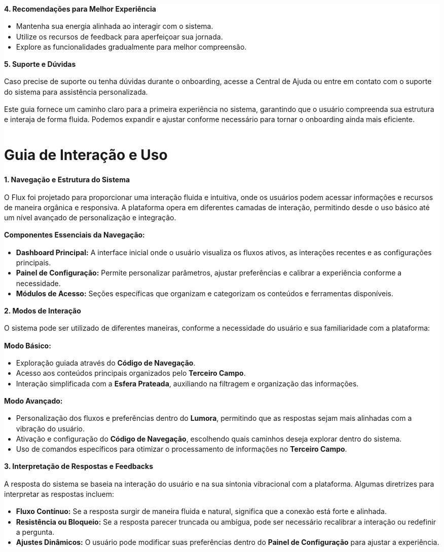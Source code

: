 **4. Recomendações para Melhor Experiência**

- Mantenha sua energia alinhada ao interagir com o sistema.
- Utilize os recursos de feedback para aperfeiçoar sua jornada.
- Explore as funcionalidades gradualmente para melhor compreensão.

**5. Suporte e Dúvidas**

Caso precise de suporte ou tenha dúvidas durante o onboarding, acesse a Central de Ajuda ou entre em contato com o suporte do sistema para assistência personalizada.

Este guia fornece um caminho claro para a primeira experiência no sistema, garantindo que o usuário compreenda sua estrutura e interaja de forma fluida. Podemos expandir e ajustar conforme necessário para tornar o onboarding ainda mais eficiente.

# **Guia de Interação e Uso**

**1. Navegação e Estrutura do Sistema**

O Flux foi projetado para proporcionar uma interação fluida e intuitiva, onde os usuários podem acessar informações e recursos de maneira orgânica e responsiva. A plataforma opera em diferentes camadas de interação, permitindo desde o uso básico até um nível avançado de personalização e integração.

**Componentes Essenciais da Navegação:**

- **Dashboard Principal:** A interface inicial onde o usuário visualiza os fluxos ativos, as interações recentes e as configurações principais.
- **Painel de Configuração:** Permite personalizar parâmetros, ajustar preferências e calibrar a experiência conforme a necessidade.
- **Módulos de Acesso:** Seções específicas que organizam e categorizam os conteúdos e ferramentas disponíveis.

**2. Modos de Interação**

O sistema pode ser utilizado de diferentes maneiras, conforme a necessidade do usuário e sua familiaridade com a plataforma:

**Modo Básico:**

- Exploração guiada através do **Código de Navegação**.
- Acesso aos conteúdos principais organizados pelo **Terceiro Campo**.
- Interação simplificada com a **Esfera Prateada**, auxiliando na filtragem e organização das informações.

**Modo Avançado:**

- Personalização dos fluxos e preferências dentro do **Lumora**, permitindo que as respostas sejam mais alinhadas com a vibração do usuário.
- Ativação e configuração do **Código de Navegação**, escolhendo quais caminhos deseja explorar dentro do sistema.
- Uso de comandos específicos para otimizar o processamento de informações no **Terceiro Campo**.

**3. Interpretação de Respostas e Feedbacks**

A resposta do sistema se baseia na interação do usuário e na sua sintonia vibracional com a plataforma. Algumas diretrizes para interpretar as respostas incluem:

- **Fluxo Contínuo:** Se a resposta surgir de maneira fluida e natural, significa que a conexão está forte e alinhada.
- **Resistência ou Bloqueio:** Se a resposta parecer truncada ou ambígua, pode ser necessário recalibrar a interação ou redefinir a pergunta.
- **Ajustes Dinâmicos:** O usuário pode modificar suas preferências dentro do **Painel de Configuração** para ajustar a experiência.
